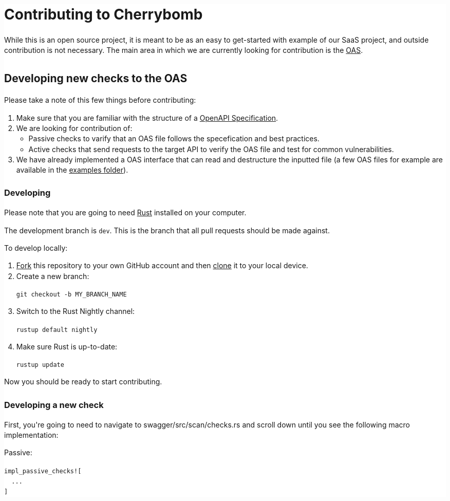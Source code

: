 # Contributing to Cherrybomb

While this is an open source project, it is meant to be as an easy to get-started with example of our SaaS project, and outside contribution is not necessary.
The main area in which we are currently looking for contribution is the [OAS](#developing-new-checks-to-the-OAS).

## Developing new checks to the OAS

Please take a note of this few things before contributing:
1. Make sure that you are familiar with the structure of a [OpenAPI Specification](https://swagger.io/specification/).
2. We are looking for contribution of:
   - Passive checks to varify that an OAS file follows the specefication and best practices.
   - Active checks that send requests to the target API to verify the OAS file and test for common vulnerabilities.
4. We have already implemented a OAS interface that can read and destructure the inputted file (a few OAS files for example are available in the [examples folder](https://github.com/blst-security/cherrybomb/tree/main/swagger/examples)).

### Developing

Please note that you are going to need [Rust](https://www.rust-lang.org/tools/install) installed on your computer.

The development branch is `dev`. This is the branch that all pull requests should be made against.

To develop locally:

1. [Fork](https://help.github.com/articles/fork-a-repo/) this repository to your
   own GitHub account and then
   [clone](https://help.github.com/articles/cloning-a-repository/) it to your local device.
2. Create a new branch:
   ```
   git checkout -b MY_BRANCH_NAME
   ```
3. Switch to the Rust Nightly channel:
   ```
   rustup default nightly
   ```
4. Make sure Rust is up-to-date:
   ```
   rustup update
   ```
Now you should be ready to start contributing.

### Developing a new check

First, you're going to need to navigate to swagger/src/scan/checks.rs and scroll down until you see the following macro implementation:

Passive:
```
impl_passive_checks![
  ...
]
```
